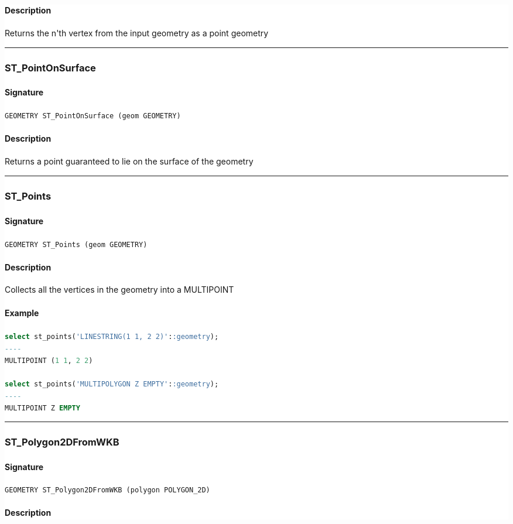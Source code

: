 #### Description

Returns the n'th vertex from the input geometry as a point geometry

----

### ST_PointOnSurface


#### Signature

```sql
GEOMETRY ST_PointOnSurface (geom GEOMETRY)
```

#### Description

Returns a point guaranteed to lie on the surface of the geometry

----

### ST_Points


#### Signature

```sql
GEOMETRY ST_Points (geom GEOMETRY)
```

#### Description

Collects all the vertices in the geometry into a MULTIPOINT

#### Example

```sql
select st_points('LINESTRING(1 1, 2 2)'::geometry);
----
MULTIPOINT (1 1, 2 2)

select st_points('MULTIPOLYGON Z EMPTY'::geometry);
----
MULTIPOINT Z EMPTY
```

----

### ST_Polygon2DFromWKB


#### Signature

```sql
GEOMETRY ST_Polygon2DFromWKB (polygon POLYGON_2D)
```

#### Description
